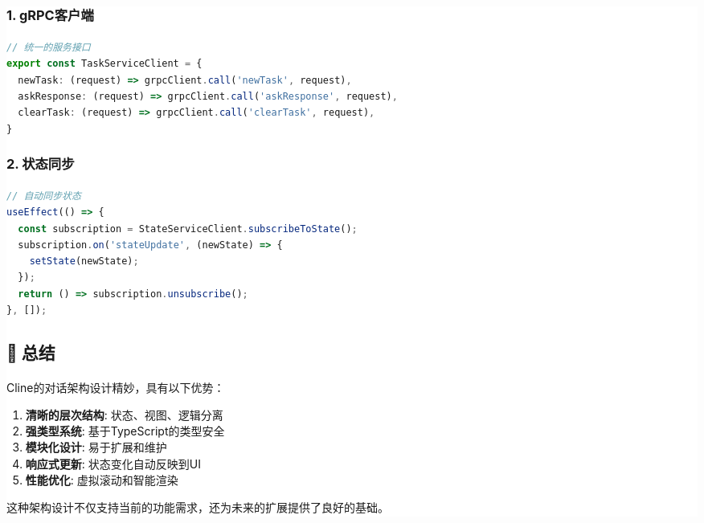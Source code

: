 ### 1. **gRPC客户端**
```typescript
// 统一的服务接口
export const TaskServiceClient = {
  newTask: (request) => grpcClient.call('newTask', request),
  askResponse: (request) => grpcClient.call('askResponse', request),
  clearTask: (request) => grpcClient.call('clearTask', request),
}
```

### 2. **状态同步**
```typescript
// 自动同步状态
useEffect(() => {
  const subscription = StateServiceClient.subscribeToState();
  subscription.on('stateUpdate', (newState) => {
    setState(newState);
  });
  return () => subscription.unsubscribe();
}, []);
```

## 🎯 总结

Cline的对话架构设计精妙，具有以下优势：

1. **清晰的层次结构**: 状态、视图、逻辑分离
2. **强类型系统**: 基于TypeScript的类型安全
3. **模块化设计**: 易于扩展和维护  
4. **响应式更新**: 状态变化自动反映到UI
5. **性能优化**: 虚拟滚动和智能渲染

这种架构设计不仅支持当前的功能需求，还为未来的扩展提供了良好的基础。 